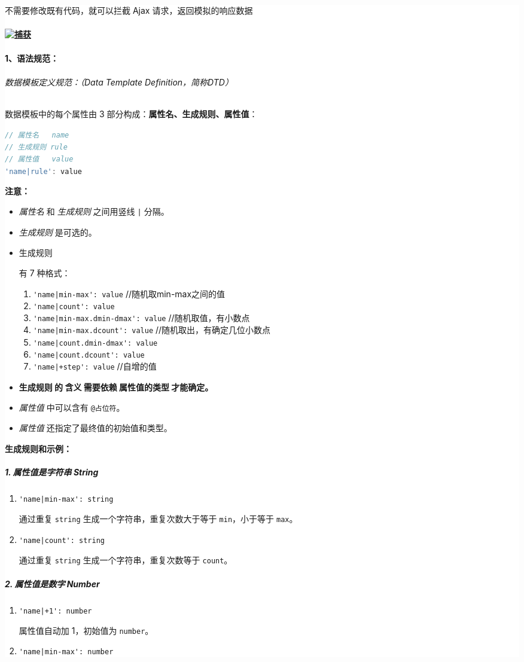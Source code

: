 不需要修改既有代码，就可以拦截 Ajax 请求，返回模拟的响应数据

#### [![捕获](C:\Users\聪波小样儿\Desktop\捕获.PNG)](http://mockjs.com/examples.html)

#### 1、语法规范：

###### 数据模板定义规范：（Data Template Definition，简称DTD）

数据模板中的每个属性由 3 部分构成：**属性名、生成规则、属性值**：

```js
// 属性名   name
// 生成规则 rule
// 属性值   value
'name|rule': value
```

**注意：**

- *属性名* 和 *生成规则* 之间用竖线 `|` 分隔。

- *生成规则* 是可选的。

- 生成规则

  有 7 种格式：

  1. `'name|min-max': value`      //随机取min-max之间的值
  2. `'name|count': value`
  3. `'name|min-max.dmin-dmax': value`      //随机取值，有小数点
  4. `'name|min-max.dcount': value`      //随机取出，有确定几位小数点
  5. `'name|count.dmin-dmax': value`
  6. `'name|count.dcount': value`
  7. `'name|+step': value`      //自增的值

- **生成规则 的 含义 需要依赖 属性值的类型 才能确定。**

- *属性值* 中可以含有 `@占位符`。

- *属性值* 还指定了最终值的初始值和类型。

**生成规则和示例：**

##### 1. 属性值是字符串 **String**

1. `'name|min-max': string`

   通过重复 `string` 生成一个字符串，重复次数大于等于 `min`，小于等于 `max`。

2. `'name|count': string`

   通过重复 `string` 生成一个字符串，重复次数等于 `count`。

##### 2. 属性值是数字 **Number**

1. `'name|+1': number`

   属性值自动加 1，初始值为 `number`。

2. `'name|min-max': number`
